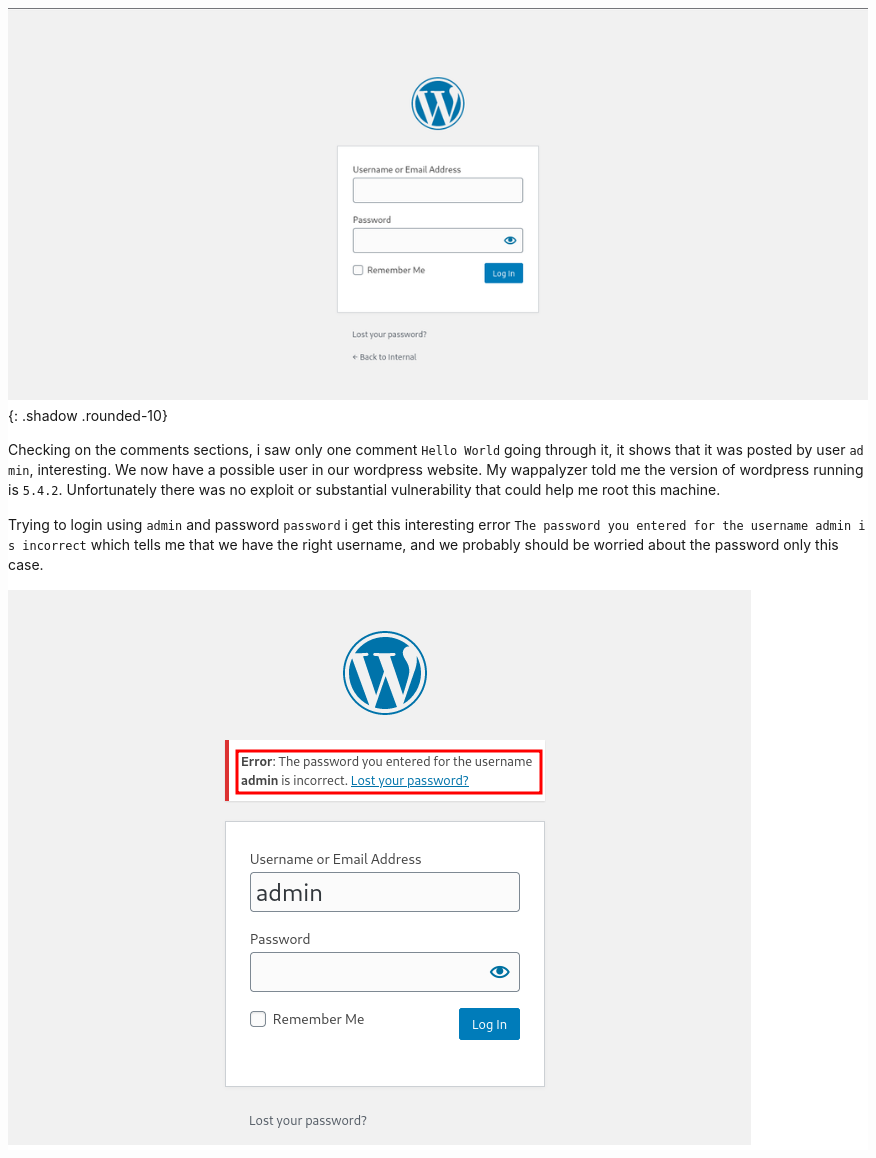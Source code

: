 ![image](/assets/img/Posts/internal/wp-admin.png){: .shadow .rounded-10}

Checking on the comments sections, i saw only one comment `Hello World` going through it, it shows that it was posted by user `admin`, interesting. We now have a possible user in our wordpress website. My wappalyzer told me the version of wordpress running is `5.4.2`. Unfortunately there was no exploit or substantial vulnerability that could help me root this machine.

Trying to login using `admin` and password `password` i get this interesting error `The password you entered for the username admin is incorrect` which tells me that we have the right username, and we probably should be worried about the password only this case.

![image](/assets/img/Posts/internal/login-error.png)
